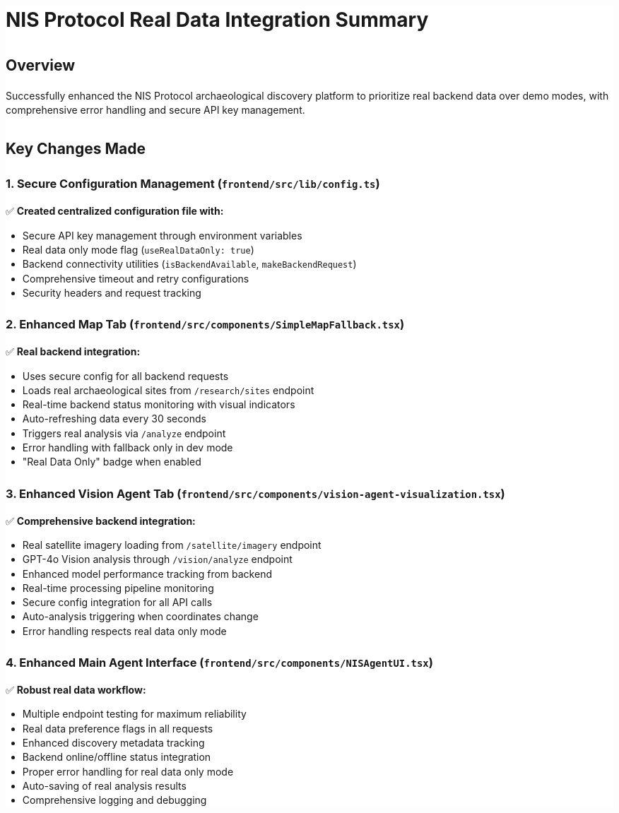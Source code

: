 # NIS Protocol Real Data Integration Summary

## Overview
Successfully enhanced the NIS Protocol archaeological discovery platform to prioritize real backend data over demo modes, with comprehensive error handling and secure API key management.

## Key Changes Made

### 1. Secure Configuration Management (`frontend/src/lib/config.ts`)
✅ **Created centralized configuration file with:**
- Secure API key management through environment variables
- Real data only mode flag (`useRealDataOnly: true`)
- Backend connectivity utilities (`isBackendAvailable`, `makeBackendRequest`)
- Comprehensive timeout and retry configurations
- Security headers and request tracking

### 2. Enhanced Map Tab (`frontend/src/components/SimpleMapFallback.tsx`)
✅ **Real backend integration:**
- Uses secure config for all backend requests
- Loads real archaeological sites from `/research/sites` endpoint
- Real-time backend status monitoring with visual indicators
- Auto-refreshing data every 30 seconds
- Triggers real analysis via `/analyze` endpoint
- Error handling with fallback only in dev mode
- "Real Data Only" badge when enabled

### 3. Enhanced Vision Agent Tab (`frontend/src/components/vision-agent-visualization.tsx`)
✅ **Comprehensive backend integration:**
- Real satellite imagery loading from `/satellite/imagery` endpoint
- GPT-4o Vision analysis through `/vision/analyze` endpoint
- Enhanced model performance tracking from backend
- Real-time processing pipeline monitoring
- Secure config integration for all API calls
- Auto-analysis triggering when coordinates change
- Error handling respects real data only mode

### 4. Enhanced Main Agent Interface (`frontend/src/components/NISAgentUI.tsx`)
✅ **Robust real data workflow:**
- Multiple endpoint testing for maximum reliability
- Real data preference flags in all requests
- Enhanced discovery metadata tracking
- Backend online/offline status integration
- Proper error handling for real data only mode
- Auto-saving of real analysis results
- Comprehensive logging and debugging
